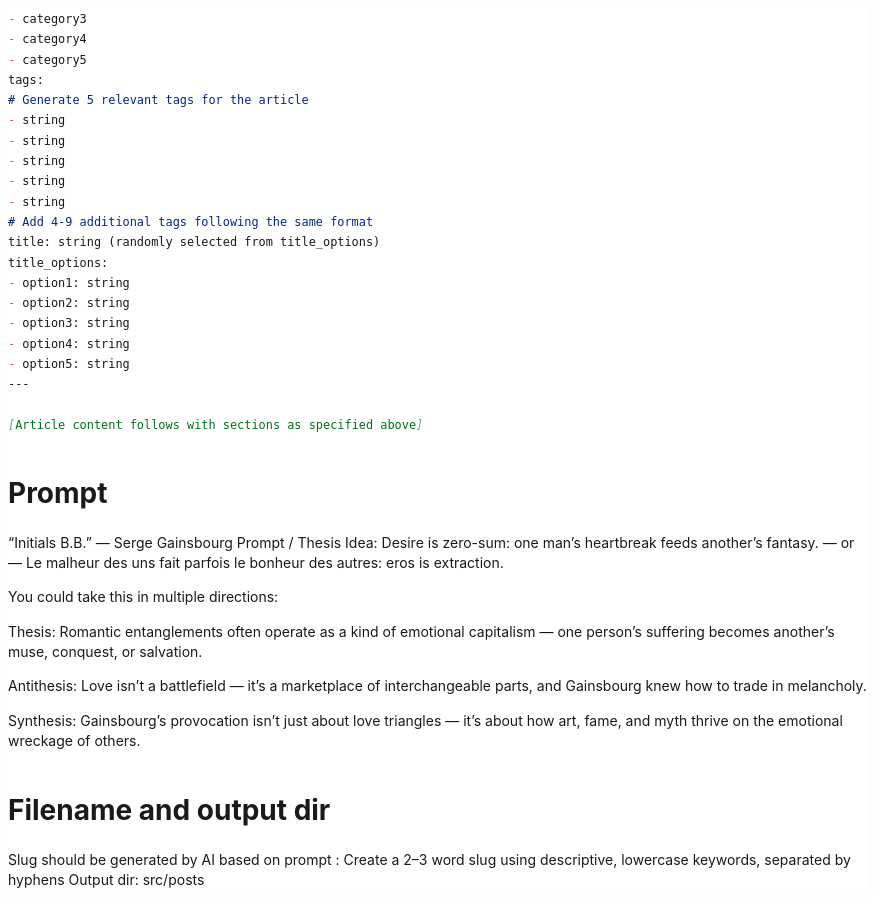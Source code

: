 ```markdown
- category3
- category4
- category5
tags:
# Generate 5 relevant tags for the article
- string
- string
- string
- string
- string
# Add 4-9 additional tags following the same format
title: string (randomly selected from title_options)
title_options:
- option1: string
- option2: string
- option3: string
- option4: string
- option5: string
---

[Article content follows with sections as specified above]
```

# Prompt

“Initials B.B.” — Serge Gainsbourg
Prompt / Thesis Idea:
Desire is zero-sum: one man’s heartbreak feeds another’s fantasy.
— or —
Le malheur des uns fait parfois le bonheur des autres: eros is extraction.

You could take this in multiple directions:

Thesis: Romantic entanglements often operate as a kind of emotional capitalism — one person’s suffering becomes another’s muse, conquest, or salvation.

Antithesis: Love isn’t a battlefield — it’s a marketplace of interchangeable parts, and Gainsbourg knew how to trade in melancholy.

Synthesis: Gainsbourg’s provocation isn’t just about love triangles — it’s about how art, fame, and myth thrive on the emotional wreckage of others.


# Filename and output dir
Slug should be generated by AI based on prompt : Create a 2–3 word slug using descriptive, lowercase keywords, separated by hyphens
Output dir: src/posts
